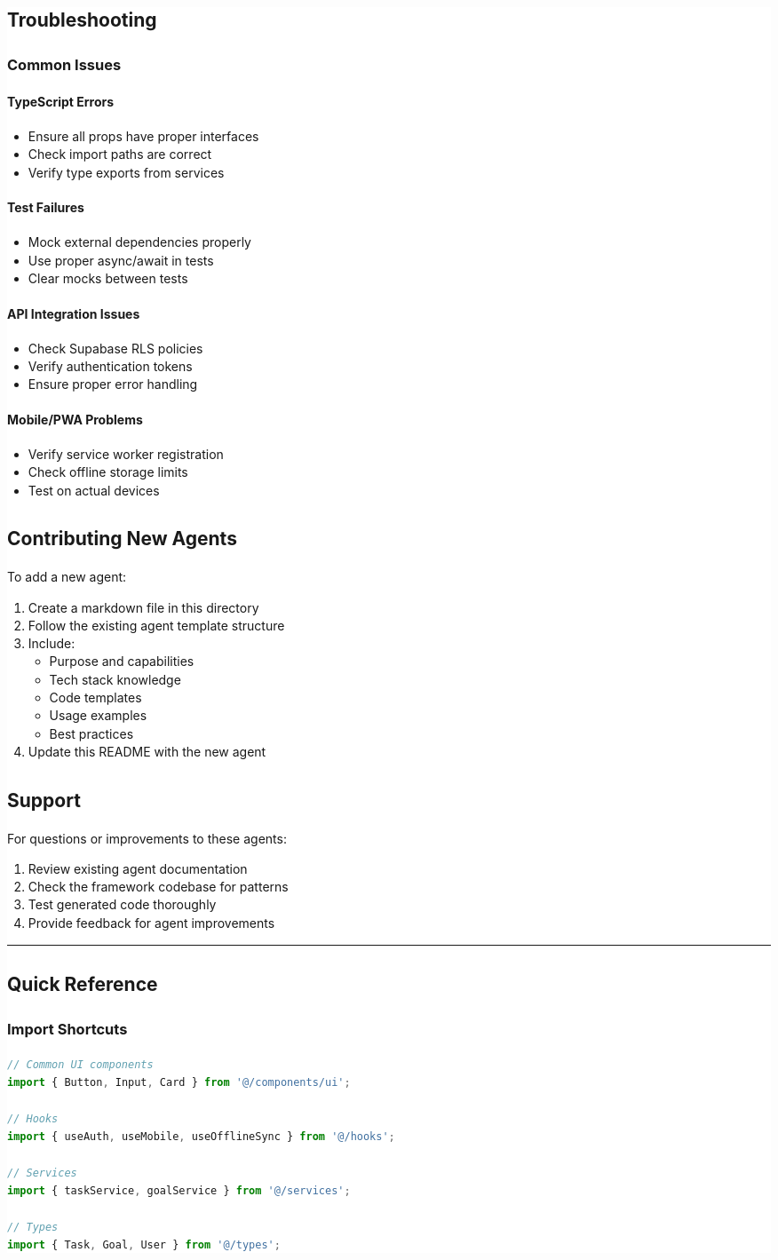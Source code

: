 ## Troubleshooting

### Common Issues

#### TypeScript Errors
- Ensure all props have proper interfaces
- Check import paths are correct
- Verify type exports from services

#### Test Failures
- Mock external dependencies properly
- Use proper async/await in tests
- Clear mocks between tests

#### API Integration Issues
- Check Supabase RLS policies
- Verify authentication tokens
- Ensure proper error handling

#### Mobile/PWA Problems
- Verify service worker registration
- Check offline storage limits
- Test on actual devices

## Contributing New Agents

To add a new agent:
1. Create a markdown file in this directory
2. Follow the existing agent template structure
3. Include:
   - Purpose and capabilities
   - Tech stack knowledge
   - Code templates
   - Usage examples
   - Best practices
4. Update this README with the new agent

## Support

For questions or improvements to these agents:
1. Review existing agent documentation
2. Check the framework codebase for patterns
3. Test generated code thoroughly
4. Provide feedback for agent improvements

---

## Quick Reference

### Import Shortcuts
```typescript
// Common UI components
import { Button, Input, Card } from '@/components/ui';

// Hooks
import { useAuth, useMobile, useOfflineSync } from '@/hooks';

// Services
import { taskService, goalService } from '@/services';

// Types
import { Task, Goal, User } from '@/types';
```